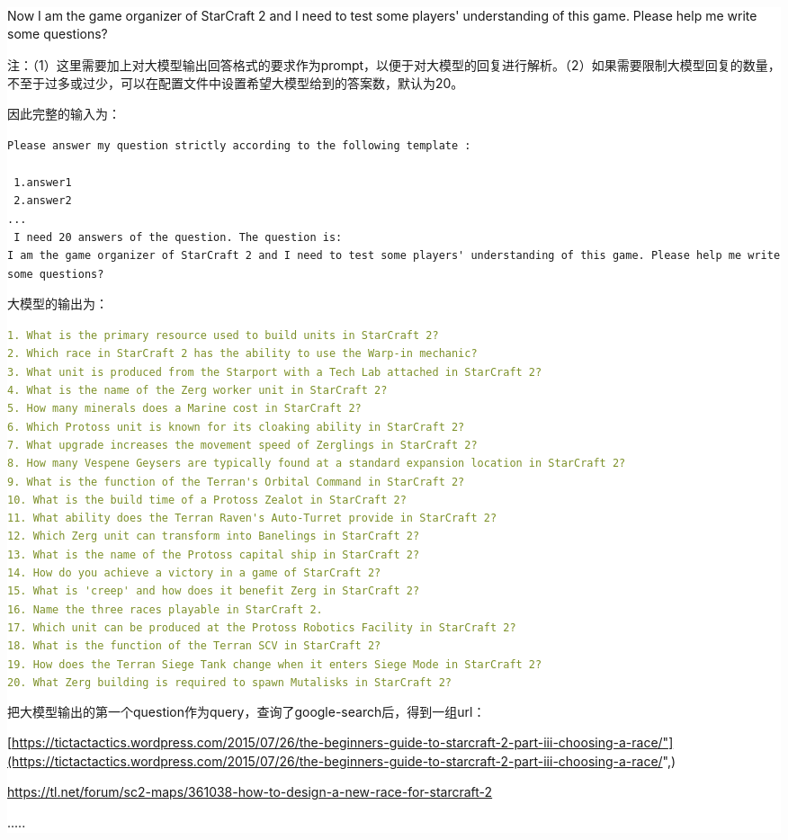 Now I am the game organizer of StarCraft 2 and I need to test some players' understanding of this game. Please help me write some questions?

注：（1）这里需要加上对大模型输出回答格式的要求作为prompt，以便于对大模型的回复进行解析。（2）如果需要限制大模型回复的数量，不至于过多或过少，可以在配置文件中设置希望大模型给到的答案数，默认为20。

因此完整的输入为：

```plain
Please answer my question strictly according to the following template :

 1.answer1 
 2.answer2 
...
 I need 20 answers of the question. The question is: 
I am the game organizer of StarCraft 2 and I need to test some players' understanding of this game. Please help me write some questions?
```



大模型的输出为：

```yaml
1. What is the primary resource used to build units in StarCraft 2?
2. Which race in StarCraft 2 has the ability to use the Warp-in mechanic?
3. What unit is produced from the Starport with a Tech Lab attached in StarCraft 2?
4. What is the name of the Zerg worker unit in StarCraft 2?
5. How many minerals does a Marine cost in StarCraft 2?
6. Which Protoss unit is known for its cloaking ability in StarCraft 2?
7. What upgrade increases the movement speed of Zerglings in StarCraft 2?
8. How many Vespene Geysers are typically found at a standard expansion location in StarCraft 2?
9. What is the function of the Terran's Orbital Command in StarCraft 2?
10. What is the build time of a Protoss Zealot in StarCraft 2?
11. What ability does the Terran Raven's Auto-Turret provide in StarCraft 2?
12. Which Zerg unit can transform into Banelings in StarCraft 2?
13. What is the name of the Protoss capital ship in StarCraft 2?
14. How do you achieve a victory in a game of StarCraft 2?
15. What is 'creep' and how does it benefit Zerg in StarCraft 2?
16. Name the three races playable in StarCraft 2.
17. Which unit can be produced at the Protoss Robotics Facility in StarCraft 2?
18. What is the function of the Terran SCV in StarCraft 2?
19. How does the Terran Siege Tank change when it enters Siege Mode in StarCraft 2?
20. What Zerg building is required to spawn Mutalisks in StarCraft 2?  
```



把大模型输出的第一个question作为query，查询了google-search后，得到一组url：

[https://tictactactics.wordpress.com/2015/07/26/the-beginners-guide-to-starcraft-2-part-iii-choosing-a-race/"](https://tictactactics.wordpress.com/2015/07/26/the-beginners-guide-to-starcraft-2-part-iii-choosing-a-race/",)

https://tl.net/forum/sc2-maps/361038-how-to-design-a-new-race-for-starcraft-2

.....
